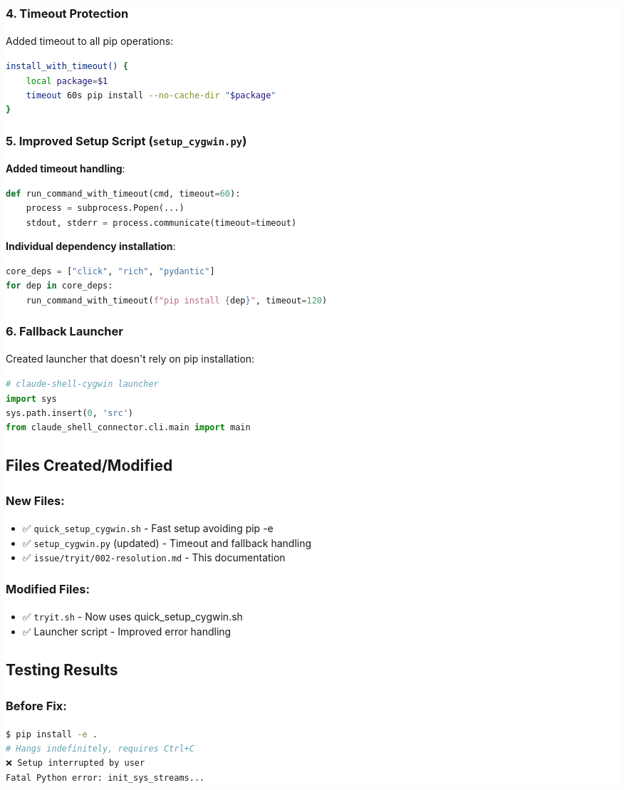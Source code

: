 ### 4. Timeout Protection

Added timeout to all pip operations:
```bash
install_with_timeout() {
    local package=$1
    timeout 60s pip install --no-cache-dir "$package"
}
```

### 5. Improved Setup Script (`setup_cygwin.py`)

**Added timeout handling**:
```python
def run_command_with_timeout(cmd, timeout=60):
    process = subprocess.Popen(...)
    stdout, stderr = process.communicate(timeout=timeout)
```

**Individual dependency installation**:
```python
core_deps = ["click", "rich", "pydantic"]
for dep in core_deps:
    run_command_with_timeout(f"pip install {dep}", timeout=120)
```

### 6. Fallback Launcher

Created launcher that doesn't rely on pip installation:
```python
# claude-shell-cygwin launcher
import sys
sys.path.insert(0, 'src')
from claude_shell_connector.cli.main import main
```

## Files Created/Modified

### New Files:
- ✅ `quick_setup_cygwin.sh` - Fast setup avoiding pip -e
- ✅ `setup_cygwin.py` (updated) - Timeout and fallback handling
- ✅ `issue/tryit/002-resolution.md` - This documentation

### Modified Files:
- ✅ `tryit.sh` - Now uses quick_setup_cygwin.sh
- ✅ Launcher script - Improved error handling

## Testing Results

### Before Fix:
```bash
$ pip install -e .
# Hangs indefinitely, requires Ctrl+C
❌ Setup interrupted by user
Fatal Python error: init_sys_streams...
```
